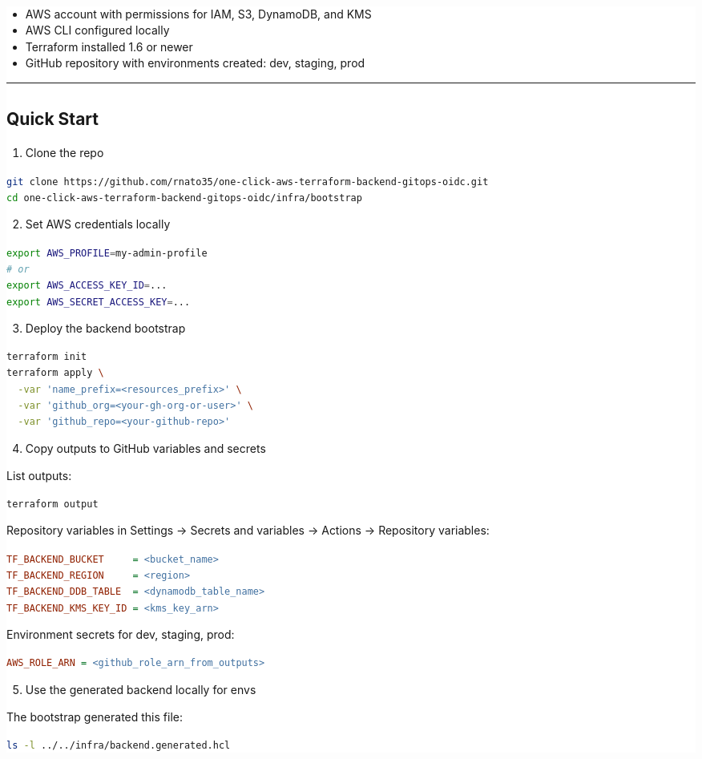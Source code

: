 - AWS account with permissions for IAM, S3, DynamoDB, and KMS
- AWS CLI configured locally
- Terraform installed 1.6 or newer
- GitHub repository with environments created: dev, staging, prod

---

## Quick Start

1) Clone the repo
```bash
git clone https://github.com/rnato35/one-click-aws-terraform-backend-gitops-oidc.git
cd one-click-aws-terraform-backend-gitops-oidc/infra/bootstrap
```

2) Set AWS credentials locally
```bash
export AWS_PROFILE=my-admin-profile
# or
export AWS_ACCESS_KEY_ID=...
export AWS_SECRET_ACCESS_KEY=...
```

3) Deploy the backend bootstrap
```bash
terraform init
terraform apply \
  -var 'name_prefix=<resources_prefix>' \
  -var 'github_org=<your-gh-org-or-user>' \
  -var 'github_repo=<your-github-repo>'
```

4) Copy outputs to GitHub variables and secrets

List outputs:
```bash
terraform output
```

Repository variables in Settings -> Secrets and variables -> Actions -> Repository variables:
```ini
TF_BACKEND_BUCKET     = <bucket_name>
TF_BACKEND_REGION     = <region>
TF_BACKEND_DDB_TABLE  = <dynamodb_table_name>
TF_BACKEND_KMS_KEY_ID = <kms_key_arn>
```

Environment secrets for dev, staging, prod:
```ini
AWS_ROLE_ARN = <github_role_arn_from_outputs>
```

5) Use the generated backend locally for envs

The bootstrap generated this file:
```bash
ls -l ../../infra/backend.generated.hcl
```
